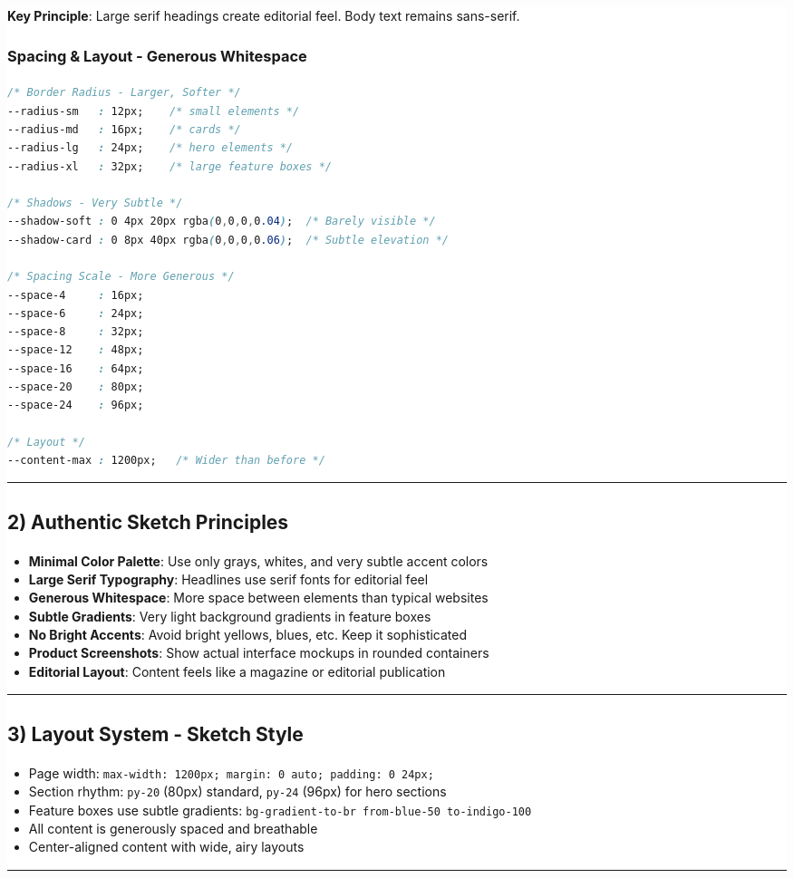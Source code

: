**Key Principle**: Large serif headings create editorial feel. Body text remains sans-serif.

### Spacing & Layout - Generous Whitespace

```css
/* Border Radius - Larger, Softer */
--radius-sm   : 12px;    /* small elements */
--radius-md   : 16px;    /* cards */
--radius-lg   : 24px;    /* hero elements */
--radius-xl   : 32px;    /* large feature boxes */

/* Shadows - Very Subtle */
--shadow-soft : 0 4px 20px rgba(0,0,0,0.04);  /* Barely visible */
--shadow-card : 0 8px 40px rgba(0,0,0,0.06);  /* Subtle elevation */

/* Spacing Scale - More Generous */
--space-4     : 16px;
--space-6     : 24px;
--space-8     : 32px;
--space-12    : 48px;
--space-16    : 64px;
--space-20    : 80px;
--space-24    : 96px;

/* Layout */
--content-max : 1200px;   /* Wider than before */
```

---

## 2) Authentic Sketch Principles

* **Minimal Color Palette**: Use only grays, whites, and very subtle accent colors
* **Large Serif Typography**: Headlines use serif fonts for editorial feel
* **Generous Whitespace**: More space between elements than typical websites
* **Subtle Gradients**: Very light background gradients in feature boxes
* **No Bright Accents**: Avoid bright yellows, blues, etc. Keep it sophisticated
* **Product Screenshots**: Show actual interface mockups in rounded containers
* **Editorial Layout**: Content feels like a magazine or editorial publication

---

## 3) Layout System - Sketch Style

* Page width: `max-width: 1200px; margin: 0 auto; padding: 0 24px;`
* Section rhythm: `py-20` (80px) standard, `py-24` (96px) for hero sections
* Feature boxes use subtle gradients: `bg-gradient-to-br from-blue-50 to-indigo-100`
* All content is generously spaced and breathable
* Center-aligned content with wide, airy layouts

---
